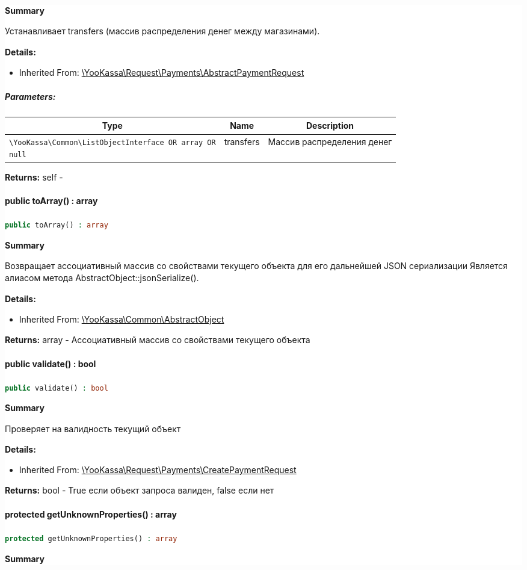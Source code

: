**Summary**

Устанавливает transfers (массив распределения денег между магазинами).

**Details:**
* Inherited From: [\YooKassa\Request\Payments\AbstractPaymentRequest](../classes/YooKassa-Request-Payments-AbstractPaymentRequest.md)

##### Parameters:
| Type | Name | Description |
| ---- | ---- | ----------- |
| <code lang="php">\YooKassa\Common\ListObjectInterface OR array OR null</code> | transfers  | Массив распределения денег |

**Returns:** self - 


<a name="method_toArray" class="anchor"></a>
#### public toArray() : array

```php
public toArray() : array
```

**Summary**

Возвращает ассоциативный массив со свойствами текущего объекта для его дальнейшей JSON сериализации
Является алиасом метода AbstractObject::jsonSerialize().

**Details:**
* Inherited From: [\YooKassa\Common\AbstractObject](../classes/YooKassa-Common-AbstractObject.md)

**Returns:** array - Ассоциативный массив со свойствами текущего объекта


<a name="method_validate" class="anchor"></a>
#### public validate() : bool

```php
public validate() : bool
```

**Summary**

Проверяет на валидность текущий объект

**Details:**
* Inherited From: [\YooKassa\Request\Payments\CreatePaymentRequest](../classes/YooKassa-Request-Payments-CreatePaymentRequest.md)

**Returns:** bool - True если объект запроса валиден, false если нет


<a name="method_getUnknownProperties" class="anchor"></a>
#### protected getUnknownProperties() : array

```php
protected getUnknownProperties() : array
```

**Summary**
